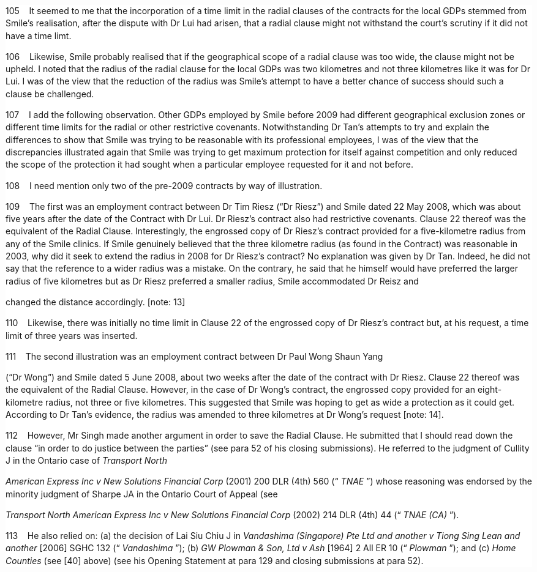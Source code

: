 105    It seemed to me that the incorporation of a time limit in the radial clauses of the contracts for the local GDPs stemmed from Smile’s realisation, after the dispute with Dr Lui had arisen, that a radial clause might not withstand the court’s scrutiny if it did not have a time limt. 

106    Likewise, Smile probably realised that if the geographical scope of a radial clause was too wide, the clause might not be upheld. I noted that the radius of the radial clause for the local GDPs was two kilometres and not three kilometres like it was for Dr Lui. I was of the view that the reduction of the radius was Smile’s attempt to have a better chance of success should such a clause be challenged. 

107    I add the following observation. Other GDPs employed by Smile before 2009 had different geographical exclusion zones or different time limits for the radial or other restrictive covenants. Notwithstanding Dr Tan’s attempts to try and explain the differences to show that Smile was trying to be reasonable with its professional employees, I was of the view that the discrepancies illustrated again that Smile was trying to get maximum protection for itself against competition and only reduced the scope of the protection it had sought when a particular employee requested for it and not before. 

108    I need mention only two of the pre-2009 contracts by way of illustration. 

109    The first was an employment contract between Dr Tim Riesz (“Dr Riesz”) and Smile dated 22 May 2008, which was about five years after the date of the Contract with Dr Lui. Dr Riesz’s contract also had restrictive covenants. Clause 22 thereof was the equivalent of the Radial Clause. Interestingly, the engrossed copy of Dr Riesz’s contract provided for a five-kilometre radius from any of the Smile clinics. If Smile genuinely believed that the three kilometre radius (as found in the Contract) was reasonable in 2003, why did it seek to extend the radius in 2008 for Dr Riesz’s contract? No explanation was given by Dr Tan. Indeed, he did not say that the reference to a wider radius was a mistake. On the contrary, he said that he himself would have preferred the larger radius of five kilometres but as Dr Riesz preferred a smaller radius, Smile accommodated Dr Reisz and 

changed the distance accordingly. [note: 13] 

110    Likewise, there was initially no time limit in Clause 22 of the engrossed copy of Dr Riesz’s contract but, at his request, a time limit of three years was inserted. 

111    The second illustration was an employment contract between Dr Paul Wong Shaun Yang 


(“Dr Wong”) and Smile dated 5 June 2008, about two weeks after the date of the contract with Dr Riesz. Clause 22 thereof was the equivalent of the Radial Clause. However, in the case of Dr Wong’s contract, the engrossed copy provided for an eight-kilometre radius, not three or five kilometres. This suggested that Smile was hoping to get as wide a protection as it could get. According to Dr Tan’s evidence, the radius was amended to three kilometres at Dr Wong’s request [note: 14]. 

112    However, Mr Singh made another argument in order to save the Radial Clause. He submitted that I should read down the clause “in order to do justice between the parties” (see para 52 of his closing submissions). He referred to the judgment of Cullity J in the Ontario case of _Transport North_ 

_American Express Inc v New Solutions Financial Corp_ (2001) 200 DLR (4th) 560 (“ _TNAE_ ”) whose reasoning was endorsed by the minority judgment of Sharpe JA in the Ontario Court of Appeal (see 

_Transport North American Express Inc v New Solutions Financial Corp_ (2002) 214 DLR (4th) 44 (“ _TNAE (CA)_ ”). 

113    He also relied on: (a) the decision of Lai Siu Chiu J in _Vandashima (Singapore) Pte Ltd and another v Tiong Sing Lean and another_ <span class="citation">[2006] SGHC 132</span> (“ _Vandashima_ ”); (b) _GW Plowman & Son, Ltd v Ash_ [1964] 2 All ER 10 (“ _Plowman_ ”); and (c) _Home Counties_ (see [40] above) (see his Opening Statement at para 129 and closing submissions at para 52). 
